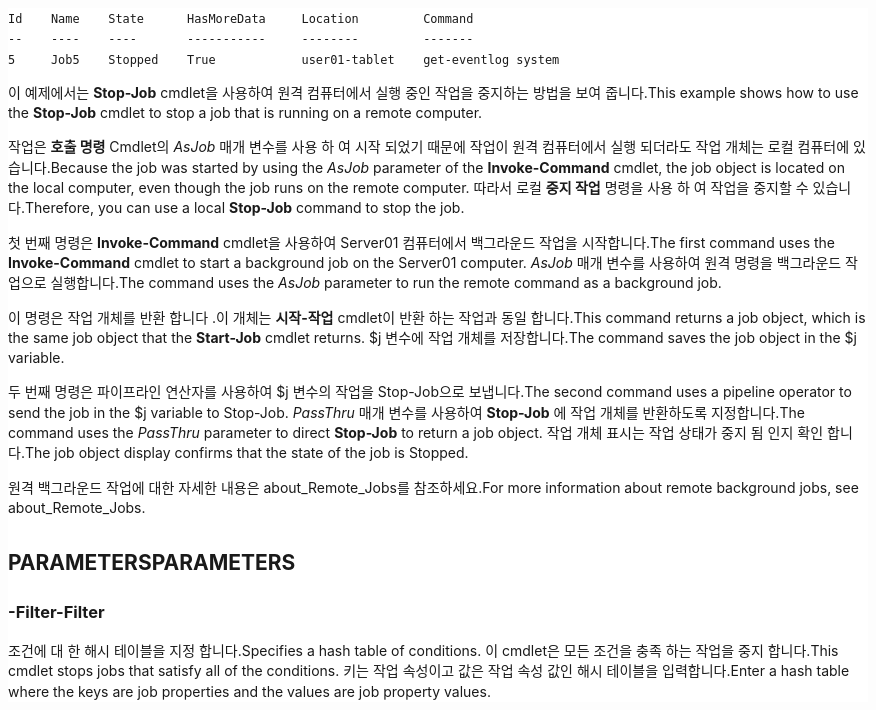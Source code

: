 ```Output
Id    Name    State      HasMoreData     Location         Command
--    ----    ----       -----------     --------         -------
5     Job5    Stopped    True            user01-tablet    get-eventlog system
```

<span data-ttu-id="8bf90-157">이 예제에서는 **Stop-Job** cmdlet을 사용하여 원격 컴퓨터에서 실행 중인 작업을 중지하는 방법을 보여 줍니다.</span><span class="sxs-lookup"><span data-stu-id="8bf90-157">This example shows how to use the **Stop-Job** cmdlet to stop a job that is running on a remote computer.</span></span>

<span data-ttu-id="8bf90-158">작업은 **호출 명령** Cmdlet의 *AsJob* 매개 변수를 사용 하 여 시작 되었기 때문에 작업이 원격 컴퓨터에서 실행 되더라도 작업 개체는 로컬 컴퓨터에 있습니다.</span><span class="sxs-lookup"><span data-stu-id="8bf90-158">Because the job was started by using the *AsJob* parameter of the **Invoke-Command** cmdlet, the job object is located on the local computer, even though the job runs on the remote computer.</span></span>
<span data-ttu-id="8bf90-159">따라서 로컬 **중지 작업** 명령을 사용 하 여 작업을 중지할 수 있습니다.</span><span class="sxs-lookup"><span data-stu-id="8bf90-159">Therefore, you can use a local **Stop-Job** command to stop the job.</span></span>

<span data-ttu-id="8bf90-160">첫 번째 명령은 **Invoke-Command** cmdlet을 사용하여 Server01 컴퓨터에서 백그라운드 작업을 시작합니다.</span><span class="sxs-lookup"><span data-stu-id="8bf90-160">The first command uses the **Invoke-Command** cmdlet to start a background job on the Server01 computer.</span></span>
<span data-ttu-id="8bf90-161">*AsJob* 매개 변수를 사용하여 원격 명령을 백그라운드 작업으로 실행합니다.</span><span class="sxs-lookup"><span data-stu-id="8bf90-161">The command uses the *AsJob* parameter to run the remote command as a background job.</span></span>

<span data-ttu-id="8bf90-162">이 명령은 작업 개체를 반환 합니다 .이 개체는 **시작-작업** cmdlet이 반환 하는 작업과 동일 합니다.</span><span class="sxs-lookup"><span data-stu-id="8bf90-162">This command returns a job object, which is the same job object that the **Start-Job** cmdlet returns.</span></span>
<span data-ttu-id="8bf90-163">$j 변수에 작업 개체를 저장합니다.</span><span class="sxs-lookup"><span data-stu-id="8bf90-163">The command saves the job object in the $j variable.</span></span>

<span data-ttu-id="8bf90-164">두 번째 명령은 파이프라인 연산자를 사용하여 $j 변수의 작업을 Stop-Job으로 보냅니다.</span><span class="sxs-lookup"><span data-stu-id="8bf90-164">The second command uses a pipeline operator to send the job in the $j variable to Stop-Job.</span></span>
<span data-ttu-id="8bf90-165">*PassThru* 매개 변수를 사용하여 **Stop-Job** 에 작업 개체를 반환하도록 지정합니다.</span><span class="sxs-lookup"><span data-stu-id="8bf90-165">The command uses the *PassThru* parameter to direct **Stop-Job** to return a job object.</span></span>
<span data-ttu-id="8bf90-166">작업 개체 표시는 작업 상태가 중지 됨 인지 확인 합니다.</span><span class="sxs-lookup"><span data-stu-id="8bf90-166">The job object display confirms that the state of the job is Stopped.</span></span>

<span data-ttu-id="8bf90-167">원격 백그라운드 작업에 대한 자세한 내용은 about_Remote_Jobs를 참조하세요.</span><span class="sxs-lookup"><span data-stu-id="8bf90-167">For more information about remote background jobs, see about_Remote_Jobs.</span></span>

## <span data-ttu-id="8bf90-168">PARAMETERS</span><span class="sxs-lookup"><span data-stu-id="8bf90-168">PARAMETERS</span></span>

### <span data-ttu-id="8bf90-169">-Filter</span><span class="sxs-lookup"><span data-stu-id="8bf90-169">-Filter</span></span>

<span data-ttu-id="8bf90-170">조건에 대 한 해시 테이블을 지정 합니다.</span><span class="sxs-lookup"><span data-stu-id="8bf90-170">Specifies a hash table of conditions.</span></span>
<span data-ttu-id="8bf90-171">이 cmdlet은 모든 조건을 충족 하는 작업을 중지 합니다.</span><span class="sxs-lookup"><span data-stu-id="8bf90-171">This cmdlet stops jobs that satisfy all of the conditions.</span></span>
<span data-ttu-id="8bf90-172">키는 작업 속성이고 값은 작업 속성 값인 해시 테이블을 입력합니다.</span><span class="sxs-lookup"><span data-stu-id="8bf90-172">Enter a hash table where the keys are job properties and the values are job property values.</span></span>
